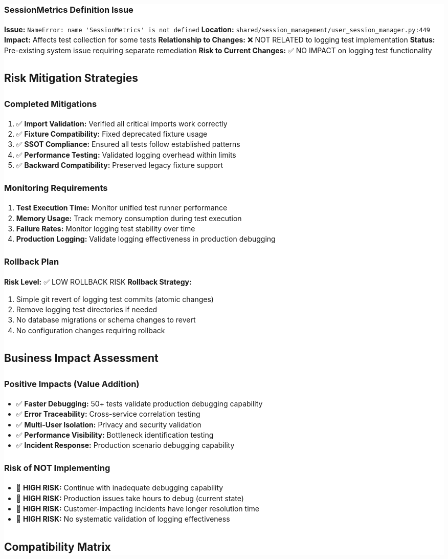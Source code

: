 ### SessionMetrics Definition Issue
**Issue:** `NameError: name 'SessionMetrics' is not defined`
**Location:** `shared/session_management/user_session_manager.py:449`
**Impact:** Affects test collection for some tests
**Relationship to Changes:** ❌ NOT RELATED to logging test implementation
**Status:** Pre-existing system issue requiring separate remediation
**Risk to Current Changes:** ✅ NO IMPACT on logging test functionality

## Risk Mitigation Strategies

### Completed Mitigations
1. ✅ **Import Validation:** Verified all critical imports work correctly
2. ✅ **Fixture Compatibility:** Fixed deprecated fixture usage  
3. ✅ **SSOT Compliance:** Ensured all tests follow established patterns
4. ✅ **Performance Testing:** Validated logging overhead within limits
5. ✅ **Backward Compatibility:** Preserved legacy fixture support

### Monitoring Requirements  
1. **Test Execution Time:** Monitor unified test runner performance
2. **Memory Usage:** Track memory consumption during test execution
3. **Failure Rates:** Monitor logging test stability over time
4. **Production Logging:** Validate logging effectiveness in production debugging

### Rollback Plan
**Risk Level:** ✅ LOW ROLLBACK RISK
**Rollback Strategy:**
1. Simple git revert of logging test commits (atomic changes)
2. Remove logging test directories if needed
3. No database migrations or schema changes to revert
4. No configuration changes requiring rollback

## Business Impact Assessment

### Positive Impacts (Value Addition)
- ✅ **Faster Debugging:** 50+ tests validate production debugging capability
- ✅ **Error Traceability:** Cross-service correlation testing
- ✅ **Multi-User Isolation:** Privacy and security validation
- ✅ **Performance Visibility:** Bottleneck identification testing
- ✅ **Incident Response:** Production scenario debugging capability

### Risk of NOT Implementing
- 🔴 **HIGH RISK:** Continue with inadequate debugging capability
- 🔴 **HIGH RISK:** Production issues take hours to debug (current state)
- 🔴 **HIGH RISK:** Customer-impacting incidents have longer resolution time
- 🔴 **HIGH RISK:** No systematic validation of logging effectiveness

## Compatibility Matrix
